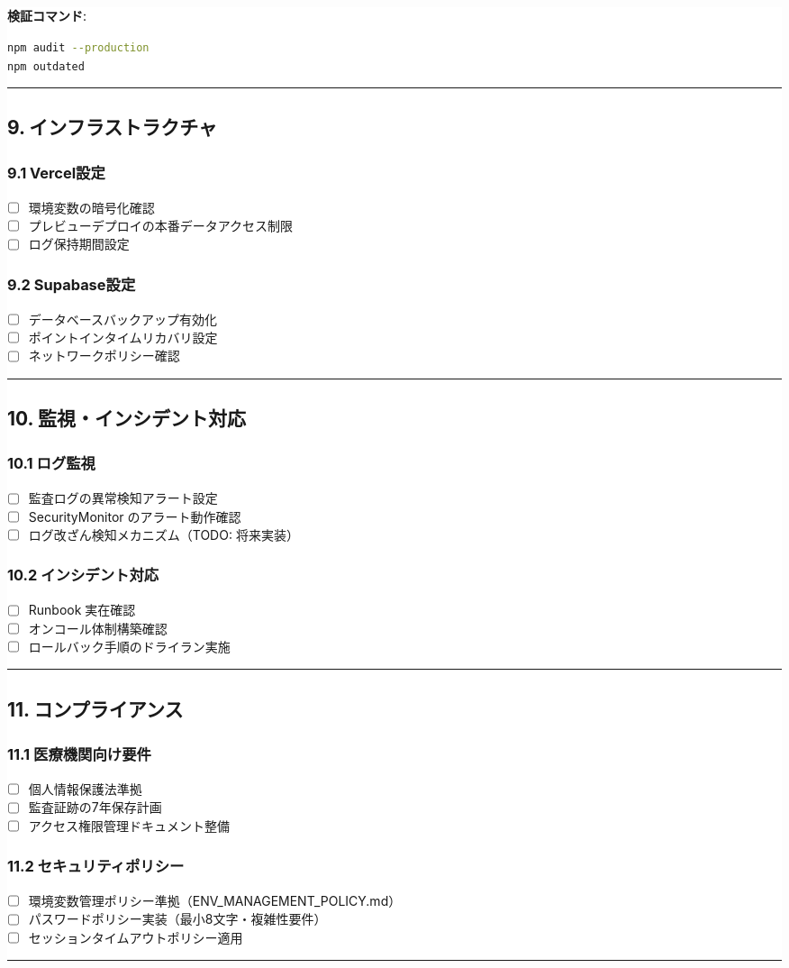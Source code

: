 **検証コマンド**:
```bash
npm audit --production
npm outdated
```

---

## 9. インフラストラクチャ

### 9.1 Vercel設定
- [ ] 環境変数の暗号化確認
- [ ] プレビューデプロイの本番データアクセス制限
- [ ] ログ保持期間設定

### 9.2 Supabase設定
- [ ] データベースバックアップ有効化
- [ ] ポイントインタイムリカバリ設定
- [ ] ネットワークポリシー確認

---

## 10. 監視・インシデント対応

### 10.1 ログ監視
- [ ] 監査ログの異常検知アラート設定
- [ ] SecurityMonitor のアラート動作確認
- [ ] ログ改ざん検知メカニズム（TODO: 将来実装）

### 10.2 インシデント対応
- [ ] Runbook 実在確認
- [ ] オンコール体制構築確認
- [ ] ロールバック手順のドライラン実施

---

## 11. コンプライアンス

### 11.1 医療機関向け要件
- [ ] 個人情報保護法準拠
- [ ] 監査証跡の7年保存計画
- [ ] アクセス権限管理ドキュメント整備

### 11.2 セキュリティポリシー
- [ ] 環境変数管理ポリシー準拠（ENV_MANAGEMENT_POLICY.md）
- [ ] パスワードポリシー実装（最小8文字・複雑性要件）
- [ ] セッションタイムアウトポリシー適用

---
